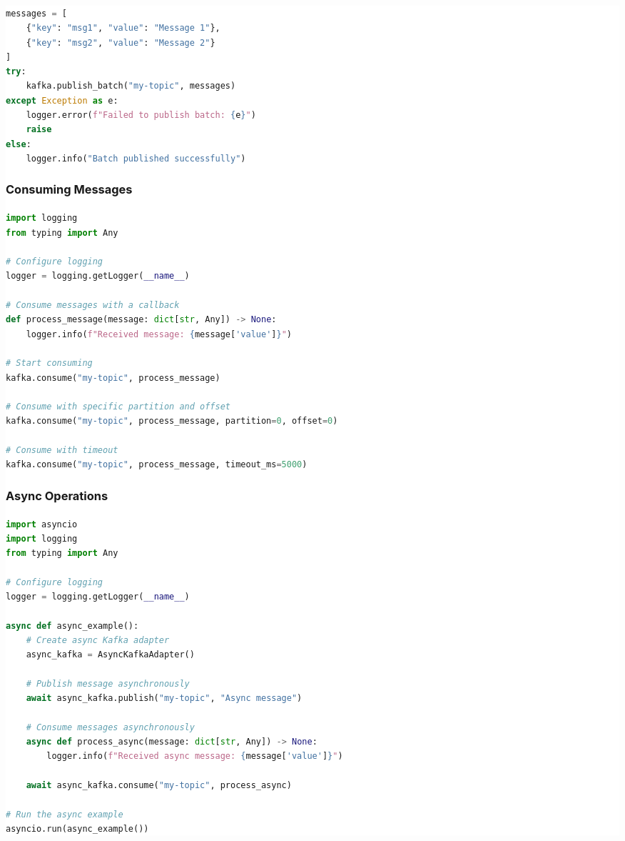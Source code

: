 ```python
messages = [
    {"key": "msg1", "value": "Message 1"},
    {"key": "msg2", "value": "Message 2"}
]
try:
    kafka.publish_batch("my-topic", messages)
except Exception as e:
    logger.error(f"Failed to publish batch: {e}")
    raise
else:
    logger.info("Batch published successfully")
```

### Consuming Messages

```python
import logging
from typing import Any

# Configure logging
logger = logging.getLogger(__name__)

# Consume messages with a callback
def process_message(message: dict[str, Any]) -> None:
    logger.info(f"Received message: {message['value']}")

# Start consuming
kafka.consume("my-topic", process_message)

# Consume with specific partition and offset
kafka.consume("my-topic", process_message, partition=0, offset=0)

# Consume with timeout
kafka.consume("my-topic", process_message, timeout_ms=5000)
```

### Async Operations

```python
import asyncio
import logging
from typing import Any

# Configure logging
logger = logging.getLogger(__name__)

async def async_example():
    # Create async Kafka adapter
    async_kafka = AsyncKafkaAdapter()

    # Publish message asynchronously
    await async_kafka.publish("my-topic", "Async message")

    # Consume messages asynchronously
    async def process_async(message: dict[str, Any]) -> None:
        logger.info(f"Received async message: {message['value']}")

    await async_kafka.consume("my-topic", process_async)

# Run the async example
asyncio.run(async_example())
```
